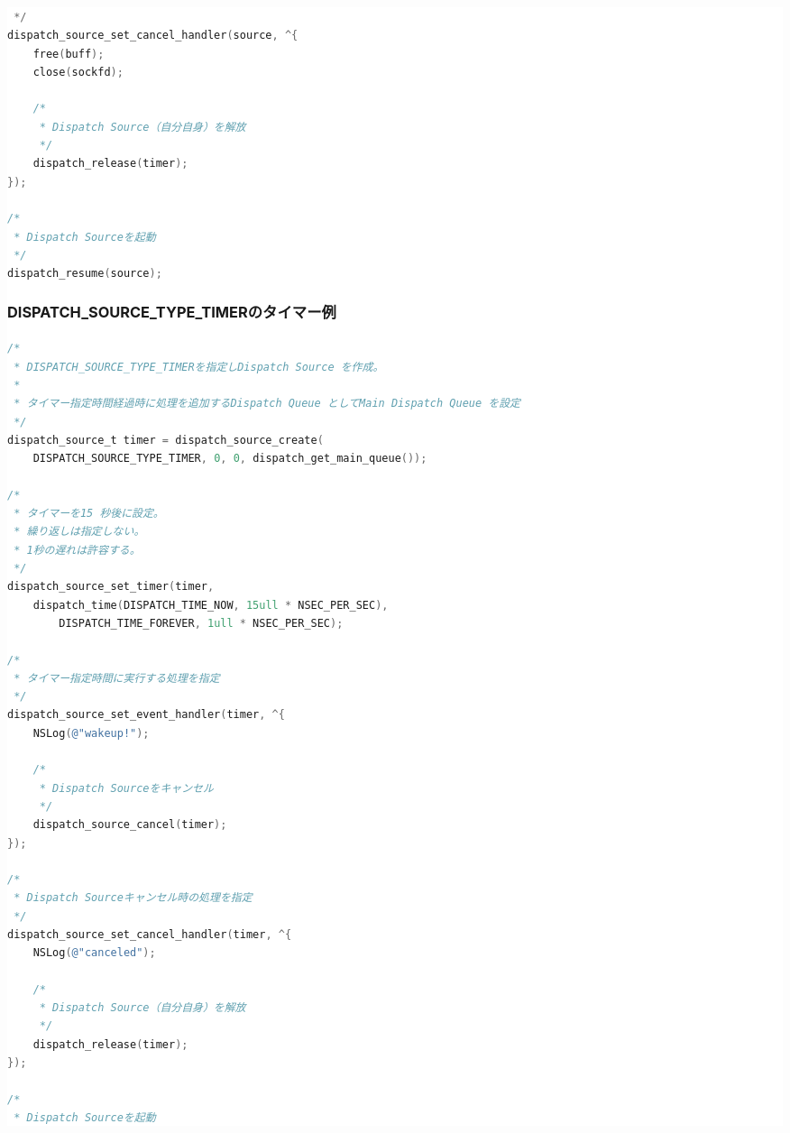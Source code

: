 ```objectivec
 */
dispatch_source_set_cancel_handler(source, ^{
    free(buff);
    close(sockfd);

    /*
     * Dispatch Source（自分自身）を解放
     */
    dispatch_release(timer);
});

/*
 * Dispatch Sourceを起動
 */
dispatch_resume(source);
```

### DISPATCH\_SOURCE\_TYPE\_TIMERのタイマー例

```objectivec
/*
 * DISPATCH_SOURCE_TYPE_TIMERを指定しDispatch Source を作成。
 *
 * タイマー指定時間経過時に処理を追加するDispatch Queue としてMain Dispatch Queue を設定
 */
dispatch_source_t timer = dispatch_source_create(
    DISPATCH_SOURCE_TYPE_TIMER, 0, 0, dispatch_get_main_queue());

/*
 * タイマーを15 秒後に設定。
 * 繰り返しは指定しない。
 * 1秒の遅れは許容する。
 */
dispatch_source_set_timer(timer,
    dispatch_time(DISPATCH_TIME_NOW, 15ull * NSEC_PER_SEC),
        DISPATCH_TIME_FOREVER, 1ull * NSEC_PER_SEC);

/*
 * タイマー指定時間に実行する処理を指定
 */
dispatch_source_set_event_handler(timer, ^{
    NSLog(@"wakeup!");

    /*
     * Dispatch Sourceをキャンセル
     */
    dispatch_source_cancel(timer);
});

/*
 * Dispatch Sourceキャンセル時の処理を指定
 */
dispatch_source_set_cancel_handler(timer, ^{
    NSLog(@"canceled");

    /*
     * Dispatch Source（自分自身）を解放
     */
    dispatch_release(timer);
});

/*
 * Dispatch Sourceを起動
```